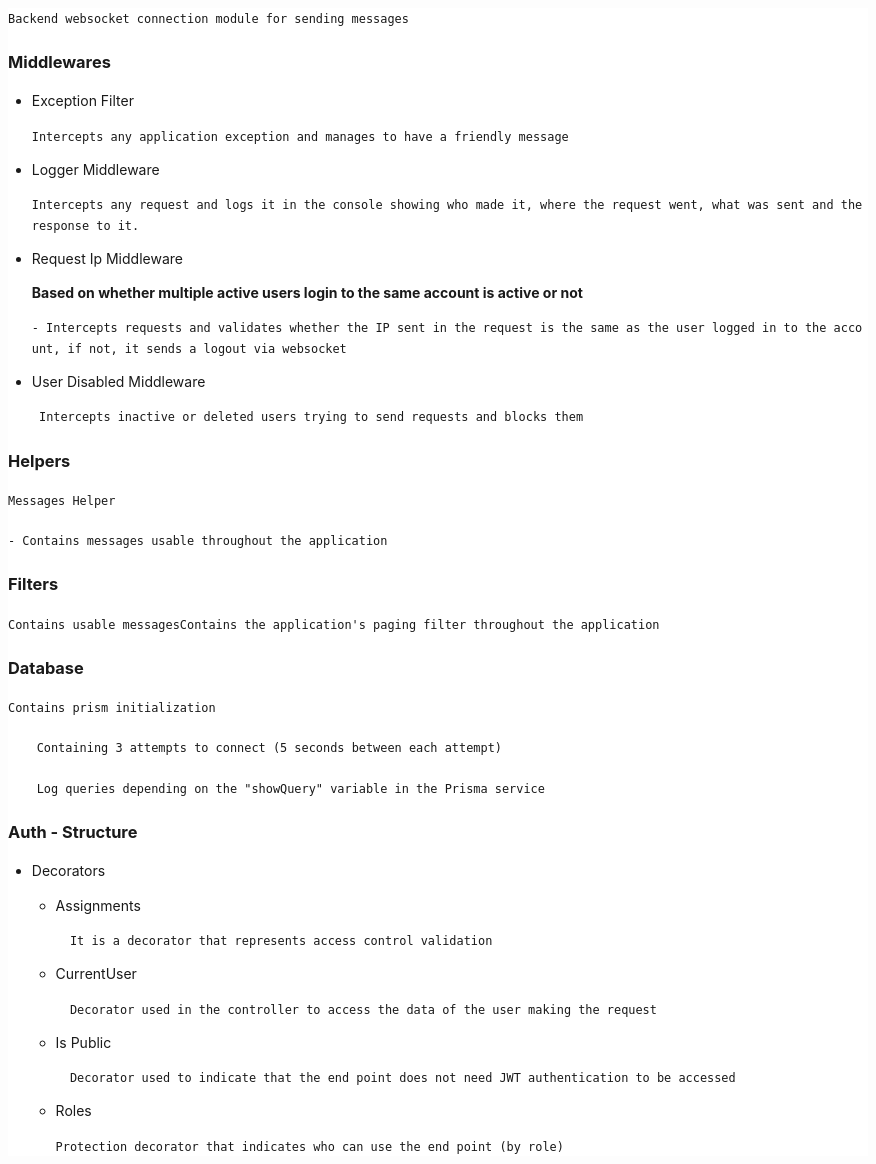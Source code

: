     Backend websocket connection module for sending messages

### Middlewares

  - Exception Filter

        Intercepts any application exception and manages to have a friendly message

  - Logger Middleware

        Intercepts any request and logs it in the console showing who made it, where the request went, what was sent and the response to it.

  - Request Ip Middleware

      **Based on whether multiple active users login to the same account is active or not**


        - Intercepts requests and validates whether the IP sent in the request is the same as the user logged in to the account, if not, it sends a logout via websocket

  - User Disabled Middleware

         Intercepts inactive or deleted users trying to send requests and blocks them

### Helpers
    Messages Helper

    - Contains messages usable throughout the application

### Filters

    Contains usable messagesContains the application's paging filter throughout the application

### Database

    Contains prism initialization

        Containing 3 attempts to connect (5 seconds between each attempt)

        Log queries depending on the "showQuery" variable in the Prisma service

### Auth - Structure
* Decorators

    * Assignments

            
            It is a decorator that represents access control validation

    * CurrentUser

            Decorator used in the controller to access the data of the user making the request

    * Is Public

            Decorator used to indicate that the end point does not need JWT authentication to be accessed

    * Roles

          Protection decorator that indicates who can use the end point (by role)
